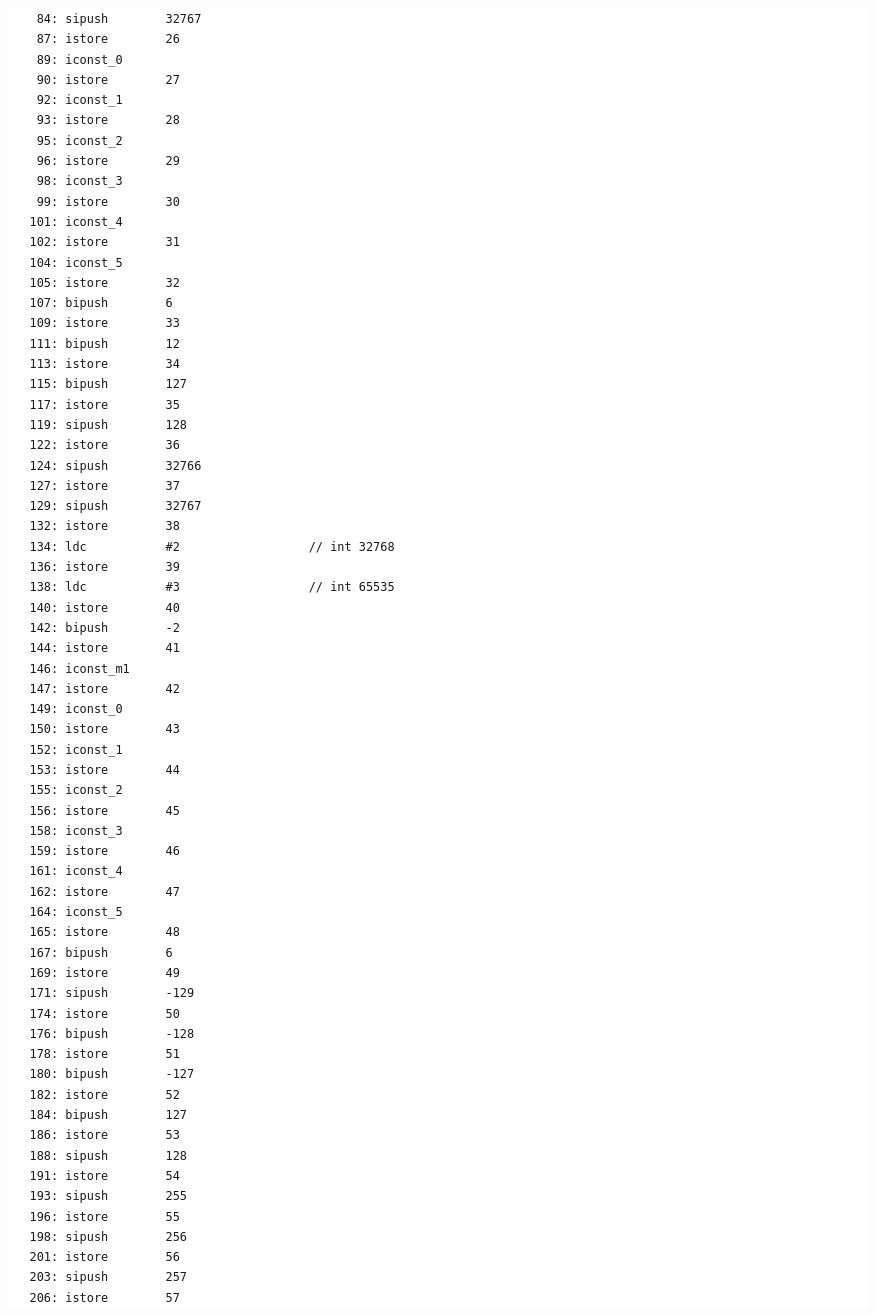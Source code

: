         84: sipush        32767
        87: istore        26
        89: iconst_0
        90: istore        27
        92: iconst_1
        93: istore        28
        95: iconst_2
        96: istore        29
        98: iconst_3
        99: istore        30
       101: iconst_4
       102: istore        31
       104: iconst_5
       105: istore        32
       107: bipush        6
       109: istore        33
       111: bipush        12
       113: istore        34
       115: bipush        127
       117: istore        35
       119: sipush        128
       122: istore        36
       124: sipush        32766
       127: istore        37
       129: sipush        32767
       132: istore        38
       134: ldc           #2                  // int 32768
       136: istore        39
       138: ldc           #3                  // int 65535
       140: istore        40
       142: bipush        -2
       144: istore        41
       146: iconst_m1
       147: istore        42
       149: iconst_0
       150: istore        43
       152: iconst_1
       153: istore        44
       155: iconst_2
       156: istore        45
       158: iconst_3
       159: istore        46
       161: iconst_4
       162: istore        47
       164: iconst_5
       165: istore        48
       167: bipush        6
       169: istore        49
       171: sipush        -129
       174: istore        50
       176: bipush        -128
       178: istore        51
       180: bipush        -127
       182: istore        52
       184: bipush        127
       186: istore        53
       188: sipush        128
       191: istore        54
       193: sipush        255
       196: istore        55
       198: sipush        256
       201: istore        56
       203: sipush        257
       206: istore        57